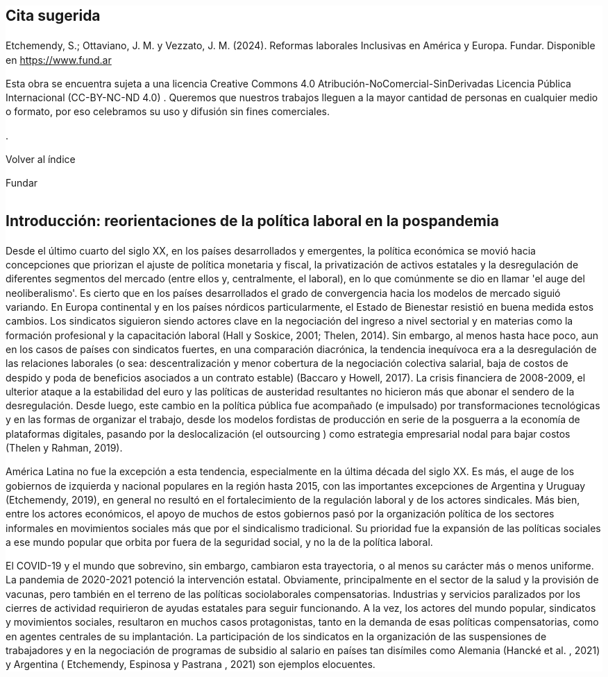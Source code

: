 ## Cita sugerida

Etchemendy, S.; Ottaviano, J. M. y Vezzato, J. M. (2024). Reformas laborales Inclusivas en América y Europa. Fundar. Disponible en https://www.fund.ar

Esta obra se encuentra sujeta a una licencia Creative Commons 4.0 Atribución-NoComercial-SinDerivadas Licencia Pública Internacional (CC-BY-NC-ND 4.0) . Queremos que nuestros trabajos lleguen a la mayor cantidad de personas en cualquier medio o formato, por eso celebramos su uso y difusión sin fines comerciales.

.

Volver al índice

Fundar

## Introducción: reorientaciones de la política laboral en la pospandemia

Desde el último cuarto del siglo XX, en los países desarrollados y emergentes, la política económica se movió hacia concepciones que priorizan el ajuste de política monetaria y fiscal, la privatización de activos estatales y la desregulación de diferentes segmentos del mercado (entre ellos y, centralmente, el laboral), en lo que comúnmente se dio en llamar 'el auge del neoliberalismo'. Es cierto que en los países desarrollados el grado de convergencia hacia los modelos de mercado siguió variando. En Europa continental y en los países nórdicos particularmente, el Estado de Bienestar resistió en buena medida estos cambios. Los sindicatos siguieron siendo actores clave en la negociación del ingreso a nivel sectorial y en materias como la formación profesional y la capacitación laboral (Hall y Soskice, 2001; Thelen, 2014). Sin embargo, al menos hasta hace poco, aun en los casos de países con sindicatos fuertes, en una comparación diacrónica, la tendencia inequívoca era a la desregulación de las relaciones laborales (o sea: descentralización y menor cobertura de la negociación colectiva salarial, baja de costos de despido y poda de beneficios asociados a un contrato estable) (Baccaro y Howell, 2017). La crisis financiera de 2008-2009, el ulterior ataque a la estabilidad del euro y las políticas de austeridad resultantes no hicieron más que abonar el sendero de la desregulación. Desde luego, este cambio en la política pública fue acompañado (e impulsado) por transformaciones tecnológicas y en las formas de organizar el trabajo, desde los modelos fordistas de producción en serie de la posguerra a la economía de plataformas digitales, pasando por la deslocalización (el outsourcing ) como estrategia empresarial nodal para bajar costos (Thelen y Rahman, 2019).

América Latina no fue la excepción a esta tendencia, especialmente en la última década del siglo XX. Es más, el auge de los gobiernos de izquierda y nacional populares en la región hasta 2015, con las importantes excepciones de Argentina y Uruguay (Etchemendy, 2019), en general no resultó en el fortalecimiento de la regulación laboral y de los actores sindicales. Más bien, entre los actores económicos, el apoyo de muchos de estos gobiernos pasó por la organización política de los sectores informales en movimientos sociales más que por el sindicalismo tradicional. Su prioridad fue la expansión de las políticas sociales a ese mundo popular que orbita por fuera de la seguridad social, y no la de la política laboral.

El COVID-19 y el mundo que sobrevino, sin embargo, cambiaron esta trayectoria, o al menos su carácter más o menos uniforme. La pandemia de 2020-2021 potenció la intervención estatal. Obviamente, principalmente en el sector de la salud y la provisión de vacunas, pero también en el terreno de las políticas sociolaborales compensatorias. Industrias y servicios paralizados por los cierres de actividad requirieron de ayudas estatales para seguir funcionando. A la vez, los actores del mundo popular, sindicatos y movimientos sociales, resultaron en muchos casos protagonistas, tanto en la demanda de esas políticas compensatorias, como en agentes centrales de su implantación. La participación de los sindicatos en la organización de las suspensiones de trabajadores y en la negociación de programas de subsidio al salario en países tan disímiles como Alemania (Hancké et al. , 2021) y Argentina ( Etchemendy, Espinosa y Pastrana , 2021) son ejemplos elocuentes.
